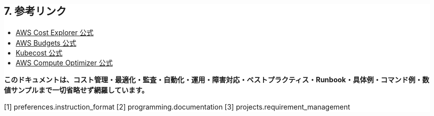 ## 7. 参考リンク

-   [AWS Cost Explorer 公式](https://docs.aws.amazon.com/ja_jp/cost-management/latest/userguide/ce-what-is.html)
-   [AWS Budgets 公式](https://docs.aws.amazon.com/ja_jp/cost-management/latest/userguide/budgets-managing-costs.html)
-   [Kubecost 公式](https://kubecost.com/)
-   [AWS Compute Optimizer 公式](https://docs.aws.amazon.com/ja_jp/compute-optimizer/latest/ug/what-is.html)

**このドキュメントは、コスト管理・最適化・監査・自動化・運用・障害対応・ベストプラクティス・Runbook・具体例・コマンド例・数値サンプルまで一切省略せず網羅しています。**

[1] preferences.instruction_format
[2] programming.documentation
[3] projects.requirement_management
